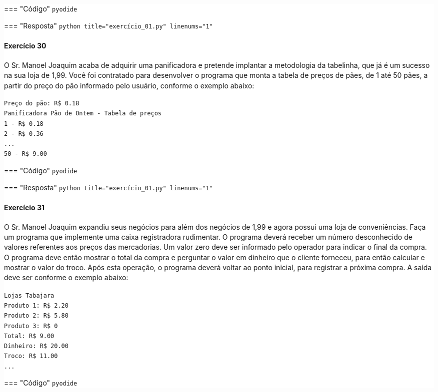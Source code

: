 === "Código"
	```pyodide
	```

=== "Resposta"
	```python title="exercício_01.py" linenums="1"
	```

#### Exercício 30

O Sr. Manoel Joaquim acaba de adquirir uma panificadora e pretende implantar a metodologia da tabelinha, que já é um sucesso na sua loja de 1,99. Você foi contratado para desenvolver o programa que monta a tabela de preços de pães, de 1 até 50 pães, a partir do preço do pão informado pelo usuário, conforme o exemplo abaixo:

```
Preço do pão: R$ 0.18
Panificadora Pão de Ontem - Tabela de preços
1 - R$ 0.18
2 - R$ 0.36
...
50 - R$ 9.00
```

=== "Código"
	```pyodide
	```

=== "Resposta"
	```python title="exercício_01.py" linenums="1"
	```

#### Exercício 31

O Sr. Manoel Joaquim expandiu seus negócios para além dos negócios de 1,99 e agora possui uma loja de conveniências. Faça um programa que implemente uma caixa registradora rudimentar. O programa deverá receber um número desconhecido de valores referentes aos preços das mercadorias. Um valor zero deve ser informado pelo operador para indicar o final da compra. O programa deve então mostrar o total da compra e perguntar o valor em dinheiro que o cliente forneceu, para então calcular e mostrar o valor do troco. Após esta operação, o programa deverá voltar ao ponto inicial, para registrar a próxima compra. A saída deve ser conforme o exemplo abaixo:

```
Lojas Tabajara
Produto 1: R$ 2.20
Produto 2: R$ 5.80
Produto 3: R$ 0
Total: R$ 9.00
Dinheiro: R$ 20.00
Troco: R$ 11.00
...
```

=== "Código"
	```pyodide
	```
